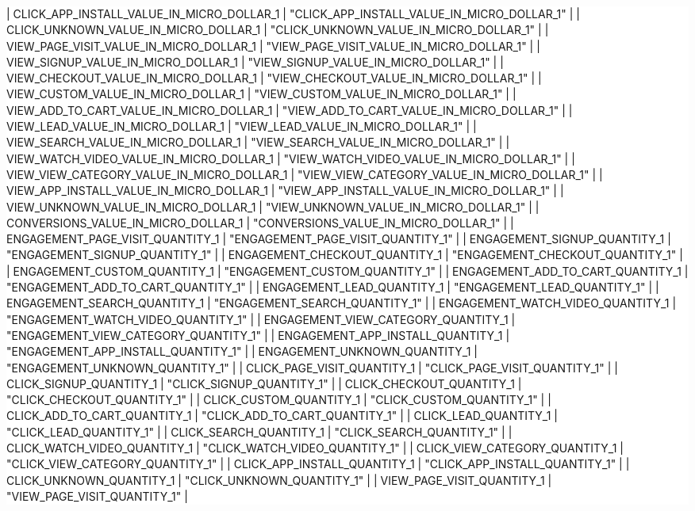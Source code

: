 | CLICK_APP_INSTALL_VALUE_IN_MICRO_DOLLAR_1 | &quot;CLICK_APP_INSTALL_VALUE_IN_MICRO_DOLLAR_1&quot; |
| CLICK_UNKNOWN_VALUE_IN_MICRO_DOLLAR_1 | &quot;CLICK_UNKNOWN_VALUE_IN_MICRO_DOLLAR_1&quot; |
| VIEW_PAGE_VISIT_VALUE_IN_MICRO_DOLLAR_1 | &quot;VIEW_PAGE_VISIT_VALUE_IN_MICRO_DOLLAR_1&quot; |
| VIEW_SIGNUP_VALUE_IN_MICRO_DOLLAR_1 | &quot;VIEW_SIGNUP_VALUE_IN_MICRO_DOLLAR_1&quot; |
| VIEW_CHECKOUT_VALUE_IN_MICRO_DOLLAR_1 | &quot;VIEW_CHECKOUT_VALUE_IN_MICRO_DOLLAR_1&quot; |
| VIEW_CUSTOM_VALUE_IN_MICRO_DOLLAR_1 | &quot;VIEW_CUSTOM_VALUE_IN_MICRO_DOLLAR_1&quot; |
| VIEW_ADD_TO_CART_VALUE_IN_MICRO_DOLLAR_1 | &quot;VIEW_ADD_TO_CART_VALUE_IN_MICRO_DOLLAR_1&quot; |
| VIEW_LEAD_VALUE_IN_MICRO_DOLLAR_1 | &quot;VIEW_LEAD_VALUE_IN_MICRO_DOLLAR_1&quot; |
| VIEW_SEARCH_VALUE_IN_MICRO_DOLLAR_1 | &quot;VIEW_SEARCH_VALUE_IN_MICRO_DOLLAR_1&quot; |
| VIEW_WATCH_VIDEO_VALUE_IN_MICRO_DOLLAR_1 | &quot;VIEW_WATCH_VIDEO_VALUE_IN_MICRO_DOLLAR_1&quot; |
| VIEW_VIEW_CATEGORY_VALUE_IN_MICRO_DOLLAR_1 | &quot;VIEW_VIEW_CATEGORY_VALUE_IN_MICRO_DOLLAR_1&quot; |
| VIEW_APP_INSTALL_VALUE_IN_MICRO_DOLLAR_1 | &quot;VIEW_APP_INSTALL_VALUE_IN_MICRO_DOLLAR_1&quot; |
| VIEW_UNKNOWN_VALUE_IN_MICRO_DOLLAR_1 | &quot;VIEW_UNKNOWN_VALUE_IN_MICRO_DOLLAR_1&quot; |
| CONVERSIONS_VALUE_IN_MICRO_DOLLAR_1 | &quot;CONVERSIONS_VALUE_IN_MICRO_DOLLAR_1&quot; |
| ENGAGEMENT_PAGE_VISIT_QUANTITY_1 | &quot;ENGAGEMENT_PAGE_VISIT_QUANTITY_1&quot; |
| ENGAGEMENT_SIGNUP_QUANTITY_1 | &quot;ENGAGEMENT_SIGNUP_QUANTITY_1&quot; |
| ENGAGEMENT_CHECKOUT_QUANTITY_1 | &quot;ENGAGEMENT_CHECKOUT_QUANTITY_1&quot; |
| ENGAGEMENT_CUSTOM_QUANTITY_1 | &quot;ENGAGEMENT_CUSTOM_QUANTITY_1&quot; |
| ENGAGEMENT_ADD_TO_CART_QUANTITY_1 | &quot;ENGAGEMENT_ADD_TO_CART_QUANTITY_1&quot; |
| ENGAGEMENT_LEAD_QUANTITY_1 | &quot;ENGAGEMENT_LEAD_QUANTITY_1&quot; |
| ENGAGEMENT_SEARCH_QUANTITY_1 | &quot;ENGAGEMENT_SEARCH_QUANTITY_1&quot; |
| ENGAGEMENT_WATCH_VIDEO_QUANTITY_1 | &quot;ENGAGEMENT_WATCH_VIDEO_QUANTITY_1&quot; |
| ENGAGEMENT_VIEW_CATEGORY_QUANTITY_1 | &quot;ENGAGEMENT_VIEW_CATEGORY_QUANTITY_1&quot; |
| ENGAGEMENT_APP_INSTALL_QUANTITY_1 | &quot;ENGAGEMENT_APP_INSTALL_QUANTITY_1&quot; |
| ENGAGEMENT_UNKNOWN_QUANTITY_1 | &quot;ENGAGEMENT_UNKNOWN_QUANTITY_1&quot; |
| CLICK_PAGE_VISIT_QUANTITY_1 | &quot;CLICK_PAGE_VISIT_QUANTITY_1&quot; |
| CLICK_SIGNUP_QUANTITY_1 | &quot;CLICK_SIGNUP_QUANTITY_1&quot; |
| CLICK_CHECKOUT_QUANTITY_1 | &quot;CLICK_CHECKOUT_QUANTITY_1&quot; |
| CLICK_CUSTOM_QUANTITY_1 | &quot;CLICK_CUSTOM_QUANTITY_1&quot; |
| CLICK_ADD_TO_CART_QUANTITY_1 | &quot;CLICK_ADD_TO_CART_QUANTITY_1&quot; |
| CLICK_LEAD_QUANTITY_1 | &quot;CLICK_LEAD_QUANTITY_1&quot; |
| CLICK_SEARCH_QUANTITY_1 | &quot;CLICK_SEARCH_QUANTITY_1&quot; |
| CLICK_WATCH_VIDEO_QUANTITY_1 | &quot;CLICK_WATCH_VIDEO_QUANTITY_1&quot; |
| CLICK_VIEW_CATEGORY_QUANTITY_1 | &quot;CLICK_VIEW_CATEGORY_QUANTITY_1&quot; |
| CLICK_APP_INSTALL_QUANTITY_1 | &quot;CLICK_APP_INSTALL_QUANTITY_1&quot; |
| CLICK_UNKNOWN_QUANTITY_1 | &quot;CLICK_UNKNOWN_QUANTITY_1&quot; |
| VIEW_PAGE_VISIT_QUANTITY_1 | &quot;VIEW_PAGE_VISIT_QUANTITY_1&quot; |